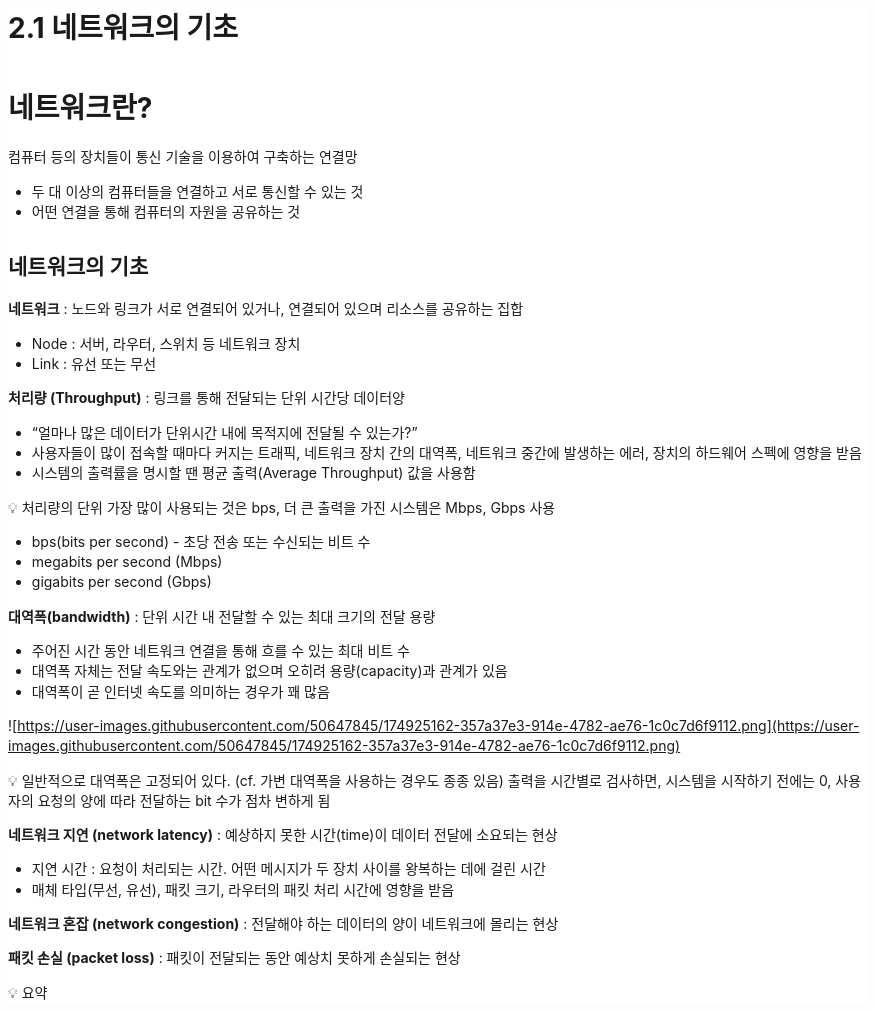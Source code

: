 # 2.1 네트워크의 기초

# 네트워크란?

컴퓨터 등의 장치들이 통신 기술을 이용하여 구축하는 연결망

- 두 대 이상의 컴퓨터들을 연결하고 서로 통신할 수 있는 것
- 어떤 연결을 통해 컴퓨터의 자원을 공유하는 것

## 네트워크의 기초

**네트워크** : 노드와 링크가 서로 연결되어 있거나, 연결되어 있으며 리소스를 공유하는 집합

- Node : 서버, 라우터, 스위치 등 네트워크 장치
- Link : 유선 또는 무선

**처리량 (Throughput)** : 링크를 통해 전달되는 단위 시간당 데이터양

- “얼마나 많은 데이터가 단위시간 내에 목적지에 전달될 수 있는가?”
- 사용자들이 많이 접속할 때마다 커지는 트래픽, 네트워크 장치 간의 대역폭, 네트워크 중간에 발생하는 에러, 장치의 하드웨어 스펙에 영향을 받음
- 시스템의 출력률을 명시할 땐 평균 출력(Average Throughput) 값을 사용함

<aside>
💡 처리량의 단위 가장 많이 사용되는 것은 bps, 더 큰 출력을 가진 시스템은 Mbps, Gbps 사용

- bps(bits per second) - 초당 전송 또는 수신되는 비트 수
- megabits per second (Mbps)
- gigabits per second (Gbps)
</aside>

**대역폭(bandwidth)** : 단위 시간 내 전달할 수 있는 최대 크기의 전달 용량

- 주어진 시간 동안 네트워크 연결을 통해 흐를 수 있는 최대 비트 수
- 대역폭 자체는 전달 속도와는 관계가 없으며 오히려 용량(capacity)과 관계가 있음
- 대역폭이 곧 인터넷 속도를 의미하는 경우가 꽤 많음

![https://user-images.githubusercontent.com/50647845/174925162-357a37e3-914e-4782-ae76-1c0c7d6f9112.png](https://user-images.githubusercontent.com/50647845/174925162-357a37e3-914e-4782-ae76-1c0c7d6f9112.png)

<aside>
💡 일반적으로 대역폭은 고정되어 있다. (cf. 가변 대역폭을 사용하는 경우도 종종 있음)
출력을 시간별로 검사하면, 시스템을 시작하기 전에는 0, 
사용자의 요청의 양에 따라 전달하는 bit 수가 점차 변하게 됨

</aside>

**네트워크 지연 (network latency)** : 예상하지 못한 시간(time)이 데이터 전달에 소요되는 현상

- 지연 시간 : 요청이 처리되는 시간. 어떤 메시지가 두 장치 사이를 왕복하는 데에 걸린 시간
- 매체 타입(무선, 유선), 패킷 크기, 라우터의 패킷 처리 시간에 영향을 받음

**네트워크 혼잡 (network congestion)** : 전달해야 하는 데이터의 양이 네트워크에 몰리는 현상

**패킷 손실 (packet loss)** : 패킷이 전달되는 동안 예상치 못하게 손실되는 현상

<aside>
💡  요약
